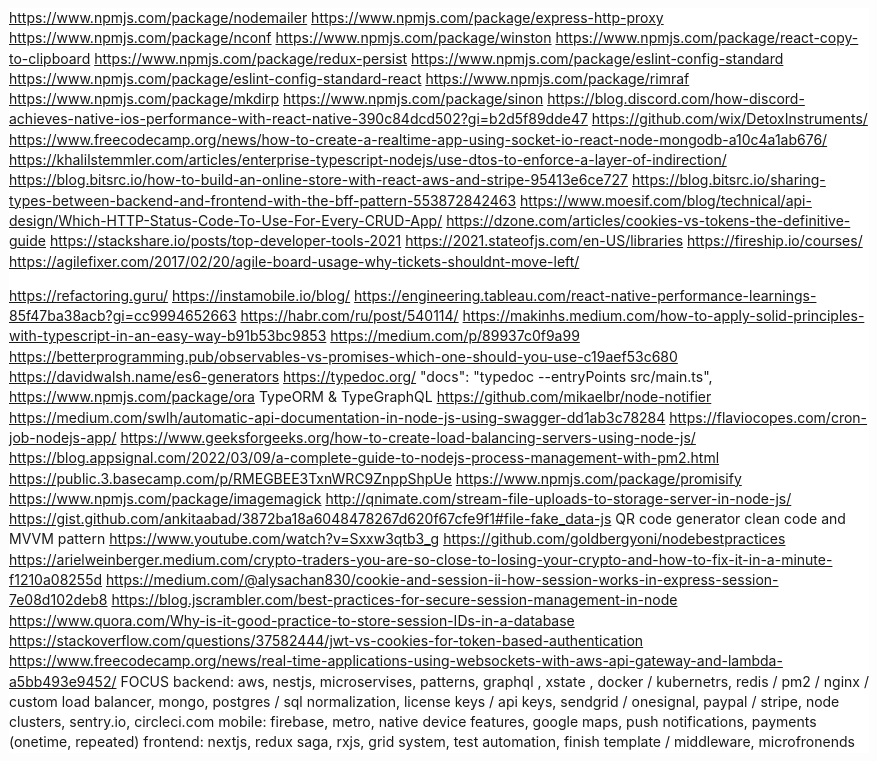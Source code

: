 https://www.npmjs.com/package/nodemailer
https://www.npmjs.com/package/express-http-proxy
https://www.npmjs.com/package/nconf
https://www.npmjs.com/package/winston
https://www.npmjs.com/package/react-copy-to-clipboard
https://www.npmjs.com/package/redux-persist
https://www.npmjs.com/package/eslint-config-standard
https://www.npmjs.com/package/eslint-config-standard-react
https://www.npmjs.com/package/rimraf
https://www.npmjs.com/package/mkdirp
https://www.npmjs.com/package/sinon https://blog.discord.com/how-discord-achieves-native-ios-performance-with-react-native-390c84dcd502?gi=b2d5f89dde47 https://github.com/wix/DetoxInstruments/ https://www.freecodecamp.org/news/how-to-create-a-realtime-app-using-socket-io-react-node-mongodb-a10c4a1ab676/ https://khalilstemmler.com/articles/enterprise-typescript-nodejs/use-dtos-to-enforce-a-layer-of-indirection/ https://blog.bitsrc.io/how-to-build-an-online-store-with-react-aws-and-stripe-95413e6ce727 https://blog.bitsrc.io/sharing-types-between-backend-and-frontend-with-the-bff-pattern-553872842463 https://www.moesif.com/blog/technical/api-design/Which-HTTP-Status-Code-To-Use-For-Every-CRUD-App/ https://dzone.com/articles/cookies-vs-tokens-the-definitive-guide
https://stackshare.io/posts/top-developer-tools-2021 https://2021.stateofjs.com/en-US/libraries
https://fireship.io/courses/ https://agilefixer.com/2017/02/20/agile-board-usage-why-tickets-shouldnt-move-left/

https://refactoring.guru/
https://instamobile.io/blog/
https://engineering.tableau.com/react-native-performance-learnings-85f47ba38acb?gi=cc9994652663
https://habr.com/ru/post/540114/
https://makinhs.medium.com/how-to-apply-solid-principles-with-typescript-in-an-easy-way-b91b53bc9853
https://medium.com/p/89937c0f9a99
https://betterprogramming.pub/observables-vs-promises-which-one-should-you-use-c19aef53c680
https://davidwalsh.name/es6-generators
https://typedoc.org/ "docs": "typedoc --entryPoints src/main.ts",
https://www.npmjs.com/package/ora
TypeORM & TypeGraphQL
https://github.com/mikaelbr/node-notifier
https://medium.com/swlh/automatic-api-documentation-in-node-js-using-swagger-dd1ab3c78284
https://flaviocopes.com/cron-job-nodejs-app/
https://www.geeksforgeeks.org/how-to-create-load-balancing-servers-using-node-js/
https://blog.appsignal.com/2022/03/09/a-complete-guide-to-nodejs-process-management-with-pm2.html
https://public.3.basecamp.com/p/RMEGBEE3TxnWRC9ZnppShpUe
https://www.npmjs.com/package/promisify
https://www.npmjs.com/package/imagemagick
http://qnimate.com/stream-file-uploads-to-storage-server-in-node-js/
https://gist.github.com/ankitaabad/3872ba18a6048478267d620f67cfe9f1#file-fake_data-js
QR code generator
clean code and MVVM pattern
https://www.youtube.com/watch?v=Sxxw3qtb3_g
https://github.com/goldbergyoni/nodebestpractices
https://arielweinberger.medium.com/crypto-traders-you-are-so-close-to-losing-your-crypto-and-how-to-fix-it-in-a-minute-f1210a08255d
https://medium.com/@alysachan830/cookie-and-session-ii-how-session-works-in-express-session-7e08d102deb8
https://blog.jscrambler.com/best-practices-for-secure-session-management-in-node
https://www.quora.com/Why-is-it-good-practice-to-store-session-IDs-in-a-database
https://stackoverflow.com/questions/37582444/jwt-vs-cookies-for-token-based-authentication
https://www.freecodecamp.org/news/real-time-applications-using-websockets-with-aws-api-gateway-and-lambda-a5bb493e9452/
FOCUS
backend: aws, nestjs, microservises, patterns, graphql , xstate , docker / kubernetrs, redis / pm2 / nginx / custom load balancer, mongo, postgres / sql normalization, license keys / api keys, sendgrid / onesignal, paypal / stripe, node clusters, sentry.io, circleci.com
mobile: firebase, metro, native device features, google maps, push notifications, payments (onetime, repeated) frontend: nextjs, redux saga, rxjs, grid system, test automation, finish template / middleware, microfronends